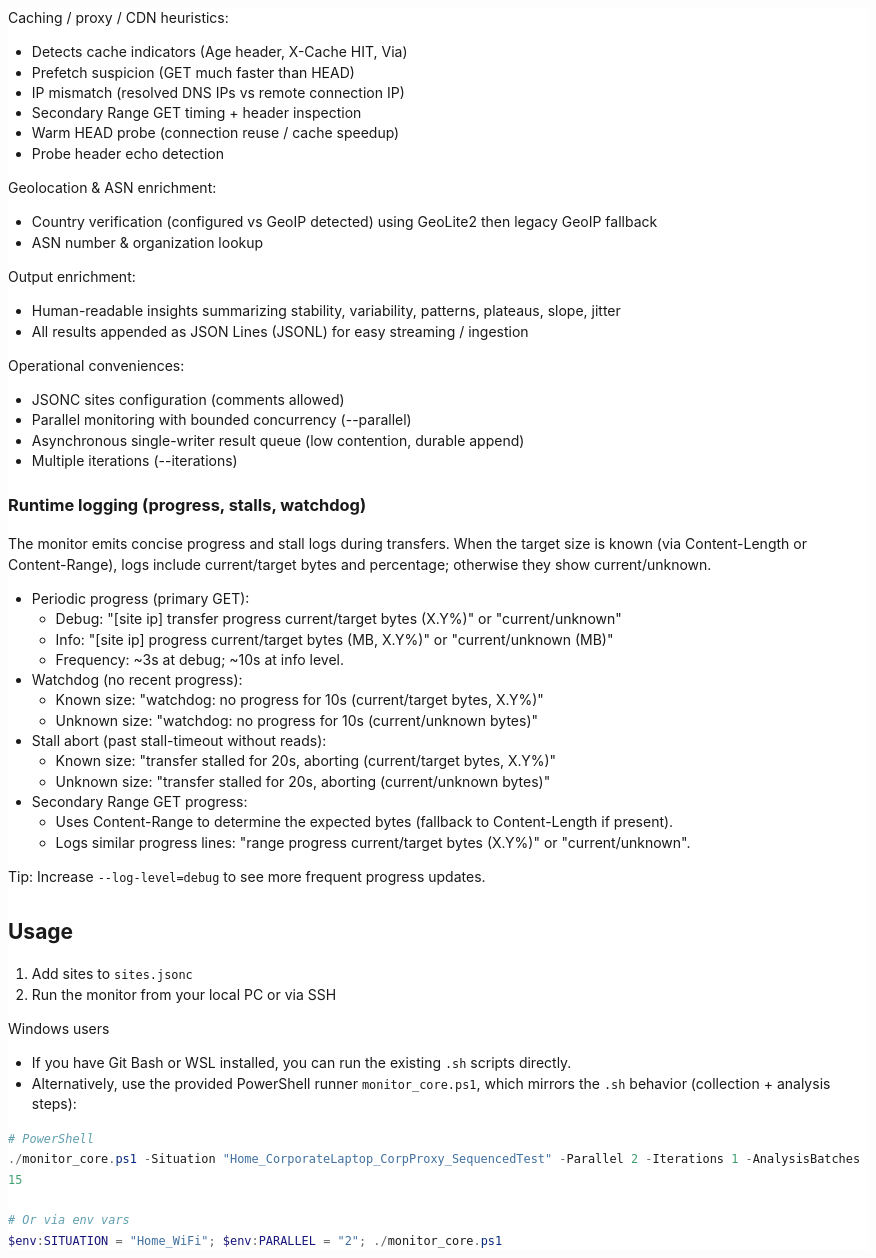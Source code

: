 Caching / proxy / CDN heuristics:
- Detects cache indicators (Age header, X-Cache HIT, Via)
- Prefetch suspicion (GET much faster than HEAD)
- IP mismatch (resolved DNS IPs vs remote connection IP)
- Secondary Range GET timing + header inspection
- Warm HEAD probe (connection reuse / cache speedup)
- Probe header echo detection

Geolocation & ASN enrichment:
- Country verification (configured vs GeoIP detected) using GeoLite2 then legacy GeoIP fallback
- ASN number & organization lookup

Output enrichment:
- Human-readable insights summarizing stability, variability, patterns, plateaus, slope, jitter
- All results appended as JSON Lines (JSONL) for easy streaming / ingestion

Operational conveniences:
- JSONC sites configuration (comments allowed)
- Parallel monitoring with bounded concurrency (--parallel)
- Asynchronous single-writer result queue (low contention, durable append)
- Multiple iterations (--iterations)

### Runtime logging (progress, stalls, watchdog)

The monitor emits concise progress and stall logs during transfers. When the target size is known (via Content-Length or Content-Range), logs include current/target bytes and percentage; otherwise they show current/unknown.

- Periodic progress (primary GET):
   - Debug: "[site ip] transfer progress current/target bytes (X.Y%)" or "current/unknown"
   - Info: "[site ip] progress current/target bytes (MB, X.Y%)" or "current/unknown (MB)"
   - Frequency: ~3s at debug; ~10s at info level.
- Watchdog (no recent progress):
   - Known size: "watchdog: no progress for 10s (current/target bytes, X.Y%)"
   - Unknown size: "watchdog: no progress for 10s (current/unknown bytes)"
- Stall abort (past stall-timeout without reads):
   - Known size: "transfer stalled for 20s, aborting (current/target bytes, X.Y%)"
   - Unknown size: "transfer stalled for 20s, aborting (current/unknown bytes)"
- Secondary Range GET progress:
   - Uses Content-Range to determine the expected bytes (fallback to Content-Length if present).
   - Logs similar progress lines: "range progress current/target bytes (X.Y%)" or "current/unknown".

Tip: Increase `--log-level=debug` to see more frequent progress updates.

## Usage
1. Add sites to `sites.jsonc`
2. Run the monitor from your local PC or via SSH

Windows users
- If you have Git Bash or WSL installed, you can run the existing `.sh` scripts directly.
- Alternatively, use the provided PowerShell runner `monitor_core.ps1`, which mirrors the `.sh` behavior (collection + analysis steps):

```powershell
# PowerShell
./monitor_core.ps1 -Situation "Home_CorporateLaptop_CorpProxy_SequencedTest" -Parallel 2 -Iterations 1 -AnalysisBatches 15

# Or via env vars
$env:SITUATION = "Home_WiFi"; $env:PARALLEL = "2"; ./monitor_core.ps1
```
